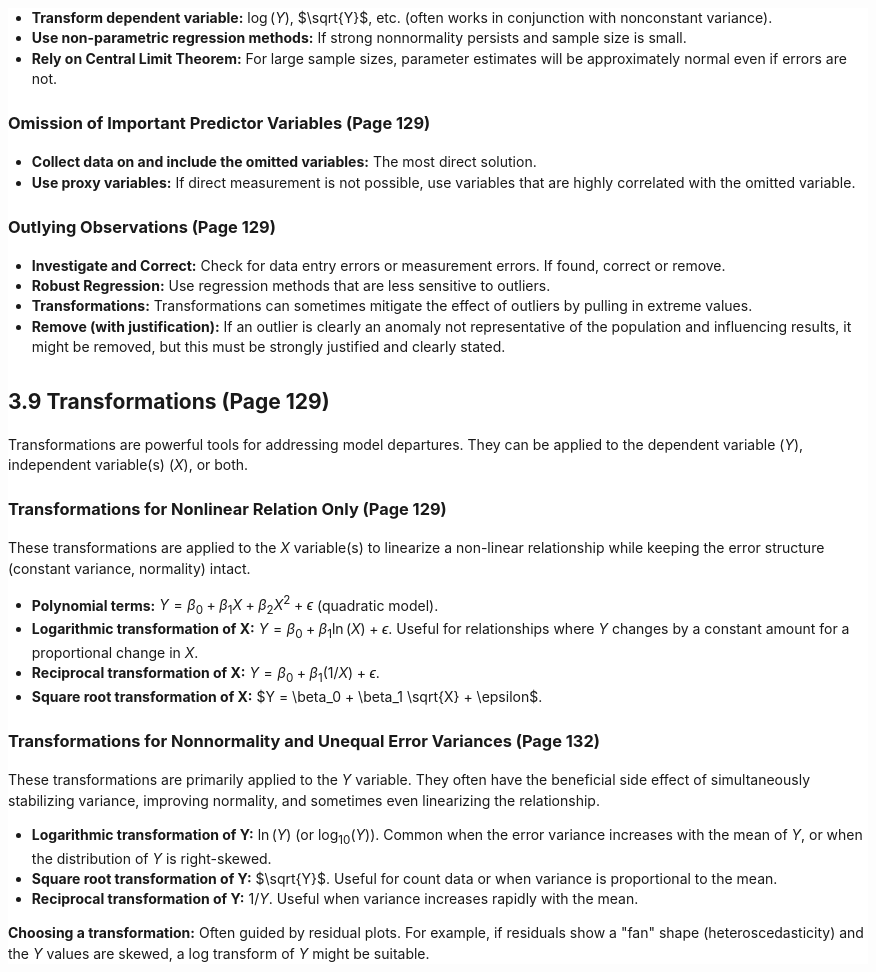 * **Transform dependent variable:** $\log(Y)$, $\sqrt{Y}$, etc. (often works in conjunction with nonconstant variance).
* **Use non-parametric regression methods:** If strong nonnormality persists and sample size is small.
* **Rely on Central Limit Theorem:** For large sample sizes, parameter estimates will be approximately normal even if errors are not.

### Omission of Important Predictor Variables (Page 129)

* **Collect data on and include the omitted variables:** The most direct solution.
* **Use proxy variables:** If direct measurement is not possible, use variables that are highly correlated with the omitted variable.

### Outlying Observations (Page 129)

* **Investigate and Correct:** Check for data entry errors or measurement errors. If found, correct or remove.
* **Robust Regression:** Use regression methods that are less sensitive to outliers.
* **Transformations:** Transformations can sometimes mitigate the effect of outliers by pulling in extreme values.
* **Remove (with justification):** If an outlier is clearly an anomaly not representative of the population and influencing results, it might be removed, but this must be strongly justified and clearly stated.

## 3.9 Transformations (Page 129)

Transformations are powerful tools for addressing model departures. They can be applied to the dependent variable ($Y$), independent variable(s) ($X$), or both.

### Transformations for Nonlinear Relation Only (Page 129)

These transformations are applied to the $X$ variable(s) to linearize a non-linear relationship while keeping the error structure (constant variance, normality) intact.
* **Polynomial terms:** $Y = \beta_0 + \beta_1 X + \beta_2 X^2 + \epsilon$ (quadratic model).
* **Logarithmic transformation of X:** $Y = \beta_0 + \beta_1 \ln(X) + \epsilon$. Useful for relationships where $Y$ changes by a constant amount for a proportional change in $X$.
* **Reciprocal transformation of X:** $Y = \beta_0 + \beta_1 (1/X) + \epsilon$.
* **Square root transformation of X:** $Y = \beta_0 + \beta_1 \sqrt{X} + \epsilon$.

### Transformations for Nonnormality and Unequal Error Variances (Page 132)

These transformations are primarily applied to the $Y$ variable. They often have the beneficial side effect of simultaneously stabilizing variance, improving normality, and sometimes even linearizing the relationship.
* **Logarithmic transformation of Y:** $\ln(Y)$ (or $\log_{10}(Y)$). Common when the error variance increases with the mean of $Y$, or when the distribution of $Y$ is right-skewed.
* **Square root transformation of Y:** $\sqrt{Y}$. Useful for count data or when variance is proportional to the mean.
* **Reciprocal transformation of Y:** $1/Y$. Useful when variance increases rapidly with the mean.

**Choosing a transformation:** Often guided by residual plots. For example, if residuals show a "fan" shape (heteroscedasticity) and the $Y$ values are skewed, a log transform of $Y$ might be suitable.
